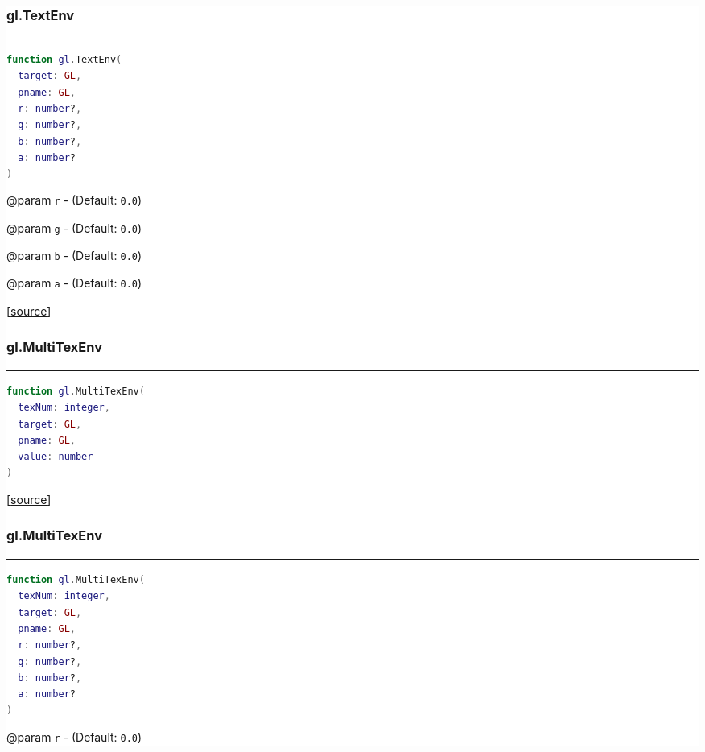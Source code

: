 
### gl.TextEnv
---
```lua
function gl.TextEnv(
  target: GL,
  pname: GL,
  r: number?,
  g: number?,
  b: number?,
  a: number?
)
```
@param `r` - (Default: `0.0`)

@param `g` - (Default: `0.0`)

@param `b` - (Default: `0.0`)

@param `a` - (Default: `0.0`)






[<a href="https://github.com/beyond-all-reason/RecoilEngine/blob/b29554ca8a91605fa235eafe60ad740783359665/rts/Lua/LuaOpenGL.cpp#L4489-L4497" target="_blank">source</a>]








### gl.MultiTexEnv
---
```lua
function gl.MultiTexEnv(
  texNum: integer,
  target: GL,
  pname: GL,
  value: number
)
```





[<a href="https://github.com/beyond-all-reason/RecoilEngine/blob/b29554ca8a91605fa235eafe60ad740783359665/rts/Lua/LuaOpenGL.cpp#L4527-L4533" target="_blank">source</a>]








### gl.MultiTexEnv
---
```lua
function gl.MultiTexEnv(
  texNum: integer,
  target: GL,
  pname: GL,
  r: number?,
  g: number?,
  b: number?,
  a: number?
)
```
@param `r` - (Default: `0.0`)
